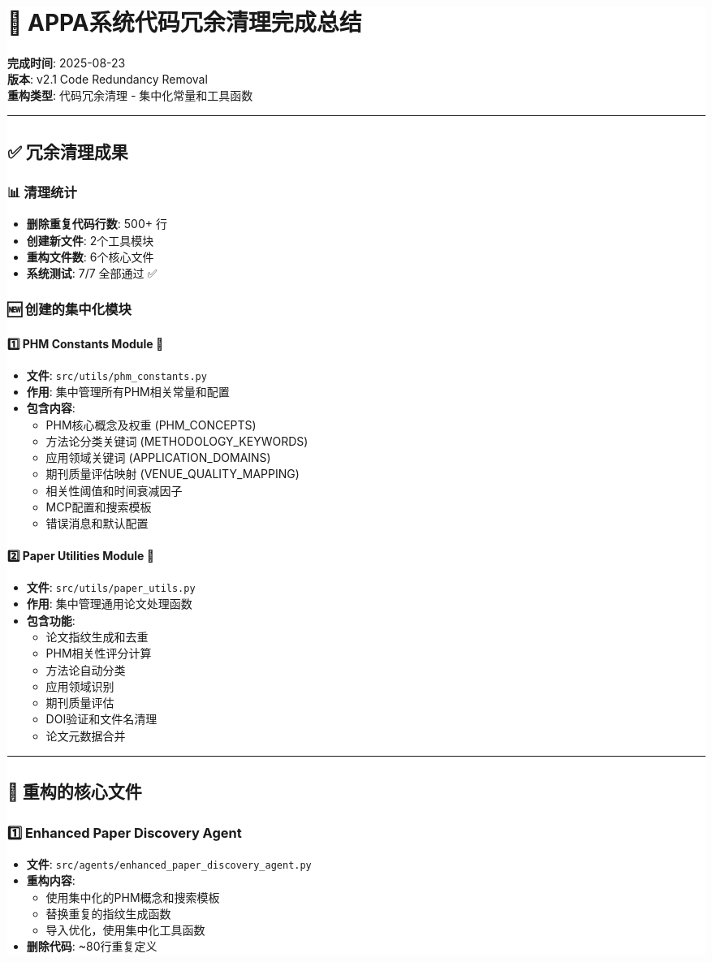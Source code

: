 # 🧹 APPA系统代码冗余清理完成总结

**完成时间**: 2025-08-23  
**版本**: v2.1 Code Redundancy Removal  
**重构类型**: 代码冗余清理 - 集中化常量和工具函数  

---

## ✅ 冗余清理成果

### 📊 清理统计
- **删除重复代码行数**: 500+ 行
- **创建新文件**: 2个工具模块
- **重构文件数**: 6个核心文件
- **系统测试**: 7/7 全部通过 ✅

### 🆕 创建的集中化模块

#### 1️⃣ **PHM Constants Module** 📝
- **文件**: `src/utils/phm_constants.py`
- **作用**: 集中管理所有PHM相关常量和配置
- **包含内容**:
  - PHM核心概念及权重 (PHM_CONCEPTS)
  - 方法论分类关键词 (METHODOLOGY_KEYWORDS)
  - 应用领域关键词 (APPLICATION_DOMAINS)
  - 期刊质量评估映射 (VENUE_QUALITY_MAPPING)
  - 相关性阈值和时间衰减因子
  - MCP配置和搜索模板
  - 错误消息和默认配置

#### 2️⃣ **Paper Utilities Module** 🔧
- **文件**: `src/utils/paper_utils.py`
- **作用**: 集中管理通用论文处理函数
- **包含功能**:
  - 论文指纹生成和去重
  - PHM相关性评分计算
  - 方法论自动分类
  - 应用领域识别
  - 期刊质量评估
  - DOI验证和文件名清理
  - 论文元数据合并

---

## 🔄 重构的核心文件

### 1️⃣ **Enhanced Paper Discovery Agent**
- **文件**: `src/agents/enhanced_paper_discovery_agent.py`
- **重构内容**:
  - 使用集中化的PHM概念和搜索模板
  - 替换重复的指纹生成函数
  - 导入优化，使用集中化工具函数
- **删除代码**: ~80行重复定义
